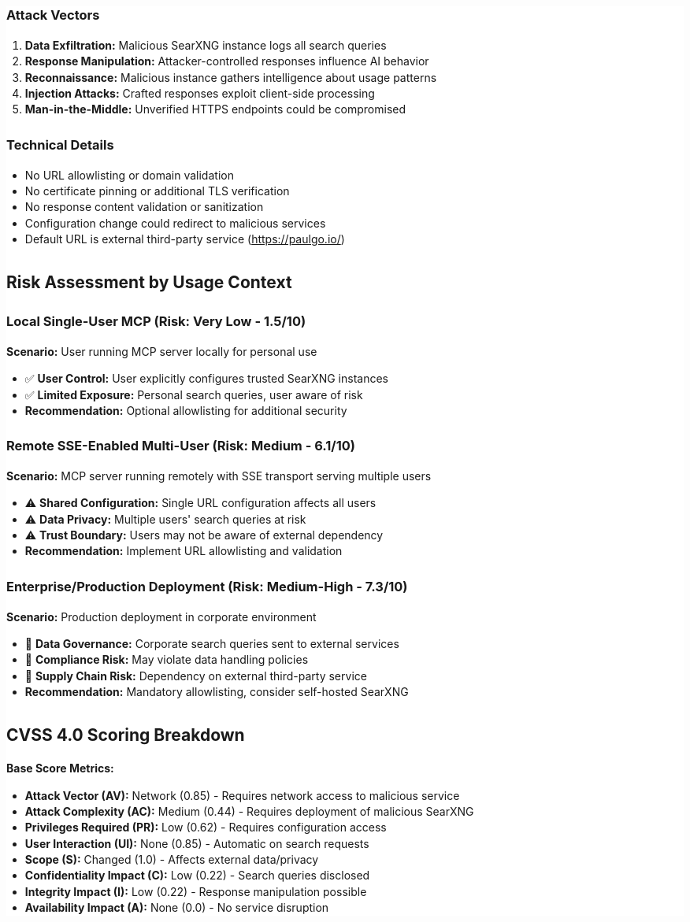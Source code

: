 ### Attack Vectors
1. **Data Exfiltration:** Malicious SearXNG instance logs all search queries
2. **Response Manipulation:** Attacker-controlled responses influence AI behavior
3. **Reconnaissance:** Malicious instance gathers intelligence about usage patterns
4. **Injection Attacks:** Crafted responses exploit client-side processing
5. **Man-in-the-Middle:** Unverified HTTPS endpoints could be compromised

### Technical Details
- No URL allowlisting or domain validation
- No certificate pinning or additional TLS verification
- No response content validation or sanitization
- Configuration change could redirect to malicious services
- Default URL is external third-party service (https://paulgo.io/)

## Risk Assessment by Usage Context

### Local Single-User MCP (Risk: Very Low - 1.5/10)
**Scenario:** User running MCP server locally for personal use
- ✅ **User Control:** User explicitly configures trusted SearXNG instances
- ✅ **Limited Exposure:** Personal search queries, user aware of risk
- **Recommendation:** Optional allowlisting for additional security

### Remote SSE-Enabled Multi-User (Risk: Medium - 6.1/10)
**Scenario:** MCP server running remotely with SSE transport serving multiple users
- ⚠️ **Shared Configuration:** Single URL configuration affects all users
- ⚠️ **Data Privacy:** Multiple users' search queries at risk
- ⚠️ **Trust Boundary:** Users may not be aware of external dependency
- **Recommendation:** Implement URL allowlisting and validation

### Enterprise/Production Deployment (Risk: Medium-High - 7.3/10)
**Scenario:** Production deployment in corporate environment
- 🚨 **Data Governance:** Corporate search queries sent to external services
- 🚨 **Compliance Risk:** May violate data handling policies
- 🚨 **Supply Chain Risk:** Dependency on external third-party service
- **Recommendation:** Mandatory allowlisting, consider self-hosted SearXNG

## CVSS 4.0 Scoring Breakdown

**Base Score Metrics:**
- **Attack Vector (AV):** Network (0.85) - Requires network access to malicious service
- **Attack Complexity (AC):** Medium (0.44) - Requires deployment of malicious SearXNG
- **Privileges Required (PR):** Low (0.62) - Requires configuration access
- **User Interaction (UI):** None (0.85) - Automatic on search requests
- **Scope (S):** Changed (1.0) - Affects external data/privacy
- **Confidentiality Impact (C):** Low (0.22) - Search queries disclosed
- **Integrity Impact (I):** Low (0.22) - Response manipulation possible
- **Availability Impact (A):** None (0.0) - No service disruption
